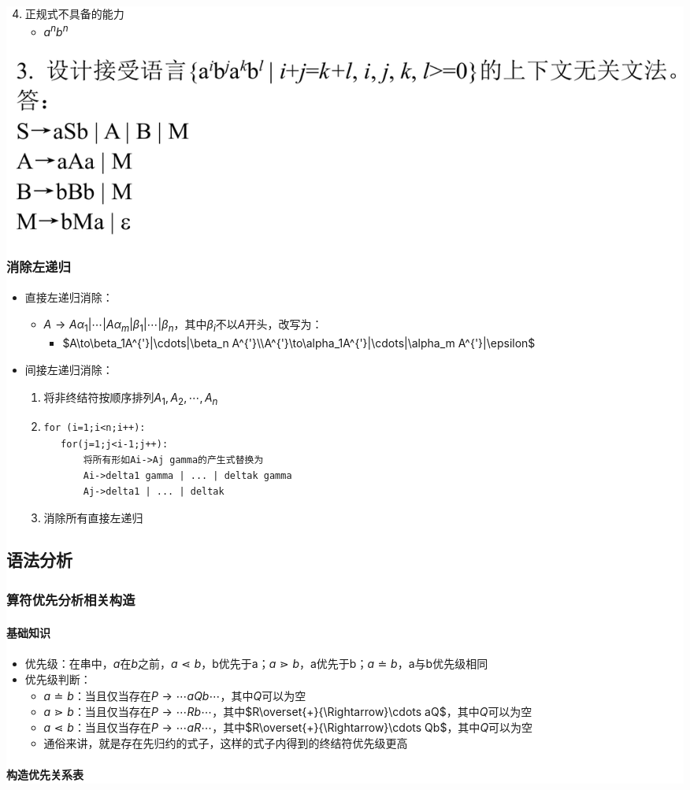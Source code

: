 4. 正规式不具备的能力
   - $a^nb^n$


![image-20241226113946634](assets\image-20241226113946634.png)

### 消除左递归

- 直接左递归消除：

  - $A\to A\alpha_1|\cdots|A\alpha_m|\beta_1|\cdots|\beta_n$，其中$\beta_i$不以$A$开头，改写为：
    - $A\to\beta_1A^{'}|\cdots|\beta_n A^{'}\\A^{'}\to\alpha_1A^{'}|\cdots|\alpha_m A^{'}|\epsilon$

- 间接左递归消除：

  1. 将非终结符按顺序排列$A_1,A_2,\cdots,A_n$

  2. ```
     for (i=1;i<n;i++):
     	for(j=1;j<i-1;j++):
     		将所有形如Ai->Aj gamma的产生式替换为
     		Ai->delta1 gamma | ... | deltak gamma
     		Aj->delta1 | ... | deltak
     ```

  3. 消除所有直接左递归

## 语法分析

### 算符优先分析相关构造

#### 基础知识

- 优先级：在串中，$a$在$b$之前，$a\lessdot b$，b优先于a；$a\gtrdot b$，a优先于b；$a\doteq b$​，a与b优先级相同
- 优先级判断：
  - $a\doteq b$：当且仅当存在$P\to\cdots aQb\cdots$，其中$Q$可以为空
  - $a\gtrdot b$：当且仅当存在$P\to\cdots Rb\cdots$，其中$R\overset{+}{\Rightarrow}\cdots aQ$，其中$Q$​可以为空
  - $a\lessdot b$：当且仅当存在$P\to\cdots aR\cdots$，其中$R\overset{+}{\Rightarrow}\cdots Qb$，其中$Q$​可以为空
  - 通俗来讲，就是存在先归约的式子，这样的式子内得到的终结符优先级更高

#### 构造优先关系表

